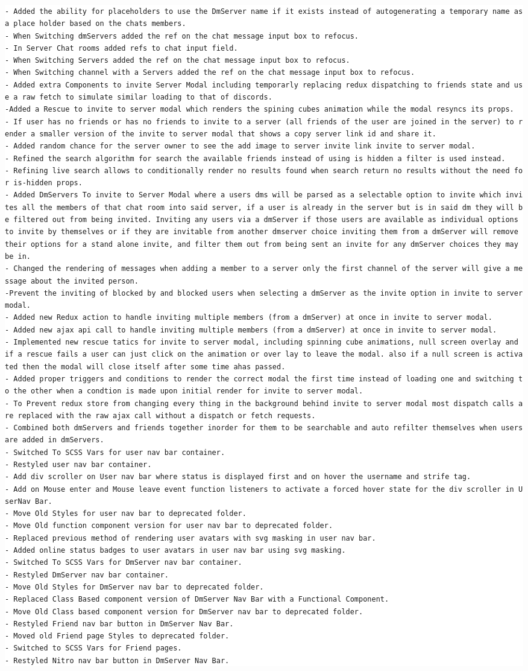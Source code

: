     - Added the ability for placeholders to use the DmServer name if it exists instead of autogenerating a temporary name as a place holder based on the chats members.
    - When Switching dmServers added the ref on the chat message input box to refocus.
    - In Server Chat rooms added refs to chat input field.
    - When Switching Servers added the ref on the chat message input box to refocus.
    - When Switching channel with a Servers added the ref on the chat message input box to refocus.
    - Added extra Components to invite Server Modal including temporarly replacing redux dispatching to friends state and use a raw fetch to simulate similar loading to that of discords.
    -Added a Rescue to invite to server modal which renders the spining cubes animation while the modal resyncs its props.
    - If user has no friends or has no friends to invite to a server (all friends of the user are joined in the server) to render a smaller version of the invite to server modal that shows a copy server link id and share it.
    - Added random chance for the server owner to see the add image to server invite link invite to server modal.
    - Refined the search algorithm for search the available friends instead of using is hidden a filter is used instead.
    - Refining live search allows to conditionally render no results found when search return no results without the need for is-hidden props.
    - Added DmServers To invite to Server Modal where a users dms will be parsed as a selectable option to invite which invites all the members of that chat room into said server, if a user is already in the server but is in said dm they will be filtered out from being invited. Inviting any users via a dmServer if those users are available as individual options to invite by themselves or if they are invitable from another dmserver choice inviting them from a dmServer will remove their options for a stand alone invite, and filter them out from being sent an invite for any dmServer choices they may be in.
    - Changed the rendering of messages when adding a member to a server only the first channel of the server will give a message about the invited person.
    -Prevent the inviting of blocked by and blocked users when selecting a dmServer as the invite option in invite to server modal.
    - Added new Redux action to handle inviting multiple members (from a dmServer) at once in invite to server modal.
    - Added new ajax api call to handle inviting multiple members (from a dmServer) at once in invite to server modal.
    - Implemented new rescue tatics for invite to server modal, including spinning cube animations, null screen overlay and if a rescue fails a user can just click on the animation or over lay to leave the modal. also if a null screen is activated then the modal will close itself after some time ahas passed.
    - Added proper triggers and conditions to render the correct modal the first time instead of loading one and switching to the other when a condtion is made upon initial render for invite to server modal.
    - To Prevent redux store from changing every thing in the background behind invite to server modal most dispatch calls are replaced with the raw ajax call without a dispatch or fetch requests.
    - Combined both dmServers and friends together inorder for them to be searchable and auto refilter themselves when users are added in dmServers.
    - Switched To SCSS Vars for user nav bar container.
    - Restyled user nav bar container.
    - Add div scroller on User nav bar where status is displayed first and on hover the username and strife tag.
    - Add on Mouse enter and Mouse leave event function listeners to activate a forced hover state for the div scroller in UserNav Bar.
    - Move Old Styles for user nav bar to deprecated folder.
    - Move Old function component version for user nav bar to deprecated folder.
    - Replaced previous method of rendering user avatars with svg masking in user nav bar.
    - Added online status badges to user avatars in user nav bar using svg masking.
    - Switched To SCSS Vars for DmServer nav bar container.
    - Restyled DmServer nav bar container.
    - Move Old Styles for DmServer nav bar to deprecated folder.
    - Replaced Class Based component version of DmServer Nav Bar with a Functional Component.
    - Move Old Class based component version for DmServer nav bar to deprecated folder.
    - Restyled Friend nav bar button in DmServer Nav Bar.
    - Moved old Friend page Styles to deprecated folder.
    - Switched to SCSS Vars for Friend pages.
    - Restyled Nitro nav bar button in DmServer Nav Bar.